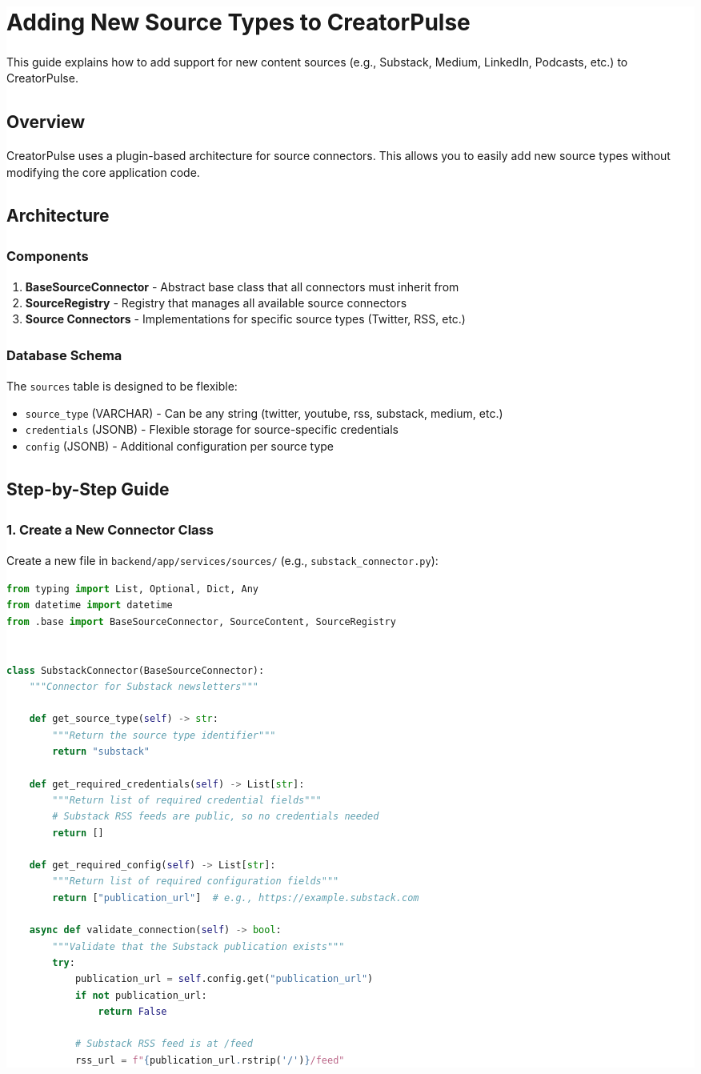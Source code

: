 # Adding New Source Types to CreatorPulse

This guide explains how to add support for new content sources (e.g., Substack, Medium, LinkedIn, Podcasts, etc.) to CreatorPulse.

## Overview

CreatorPulse uses a plugin-based architecture for source connectors. This allows you to easily add new source types without modifying the core application code.

## Architecture

### Components

1. **BaseSourceConnector** - Abstract base class that all connectors must inherit from
2. **SourceRegistry** - Registry that manages all available source connectors
3. **Source Connectors** - Implementations for specific source types (Twitter, RSS, etc.)

### Database Schema

The `sources` table is designed to be flexible:
- `source_type` (VARCHAR) - Can be any string (twitter, youtube, rss, substack, medium, etc.)
- `credentials` (JSONB) - Flexible storage for source-specific credentials
- `config` (JSONB) - Additional configuration per source type

## Step-by-Step Guide

### 1. Create a New Connector Class

Create a new file in `backend/app/services/sources/` (e.g., `substack_connector.py`):

```python
from typing import List, Optional, Dict, Any
from datetime import datetime
from .base import BaseSourceConnector, SourceContent, SourceRegistry


class SubstackConnector(BaseSourceConnector):
    """Connector for Substack newsletters"""
    
    def get_source_type(self) -> str:
        """Return the source type identifier"""
        return "substack"
    
    def get_required_credentials(self) -> List[str]:
        """Return list of required credential fields"""
        # Substack RSS feeds are public, so no credentials needed
        return []
    
    def get_required_config(self) -> List[str]:
        """Return list of required configuration fields"""
        return ["publication_url"]  # e.g., https://example.substack.com
    
    async def validate_connection(self) -> bool:
        """Validate that the Substack publication exists"""
        try:
            publication_url = self.config.get("publication_url")
            if not publication_url:
                return False
            
            # Substack RSS feed is at /feed
            rss_url = f"{publication_url.rstrip('/')}/feed"
```